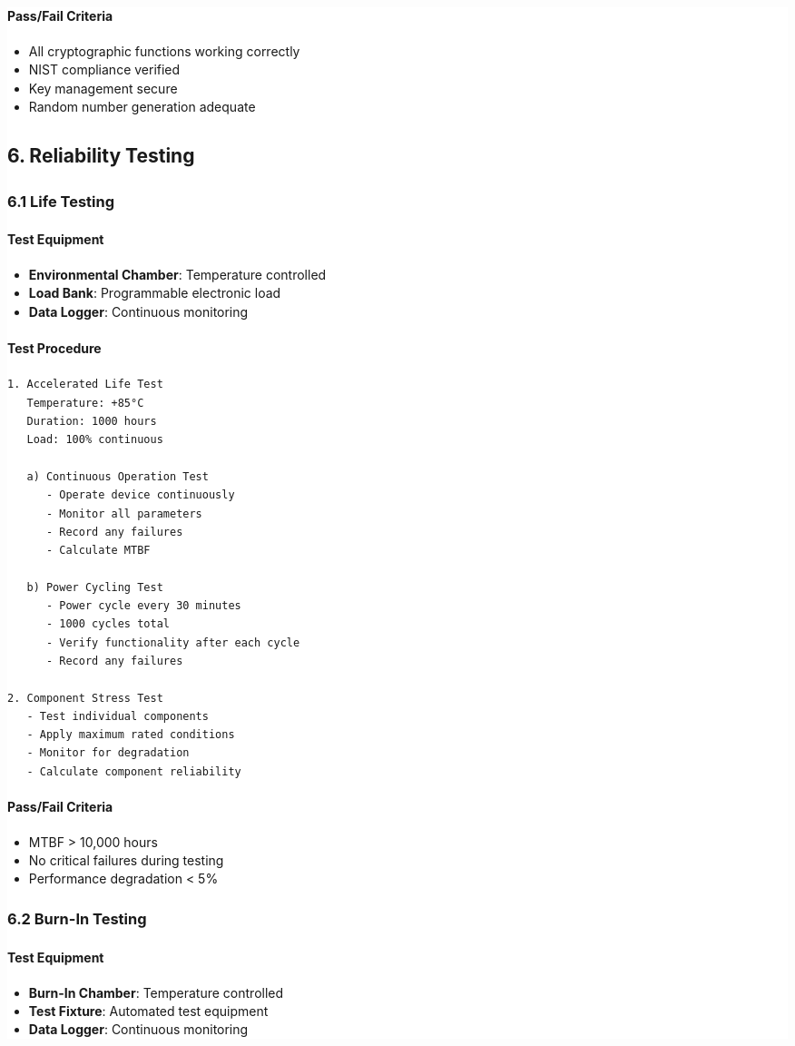 #### Pass/Fail Criteria
- All cryptographic functions working correctly
- NIST compliance verified
- Key management secure
- Random number generation adequate

## 6. Reliability Testing

### 6.1 Life Testing

#### Test Equipment
- **Environmental Chamber**: Temperature controlled
- **Load Bank**: Programmable electronic load
- **Data Logger**: Continuous monitoring

#### Test Procedure
```
1. Accelerated Life Test
   Temperature: +85°C
   Duration: 1000 hours
   Load: 100% continuous
   
   a) Continuous Operation Test
      - Operate device continuously
      - Monitor all parameters
      - Record any failures
      - Calculate MTBF
   
   b) Power Cycling Test
      - Power cycle every 30 minutes
      - 1000 cycles total
      - Verify functionality after each cycle
      - Record any failures

2. Component Stress Test
   - Test individual components
   - Apply maximum rated conditions
   - Monitor for degradation
   - Calculate component reliability
```

#### Pass/Fail Criteria
- MTBF > 10,000 hours
- No critical failures during testing
- Performance degradation < 5%

### 6.2 Burn-In Testing

#### Test Equipment
- **Burn-In Chamber**: Temperature controlled
- **Test Fixture**: Automated test equipment
- **Data Logger**: Continuous monitoring

